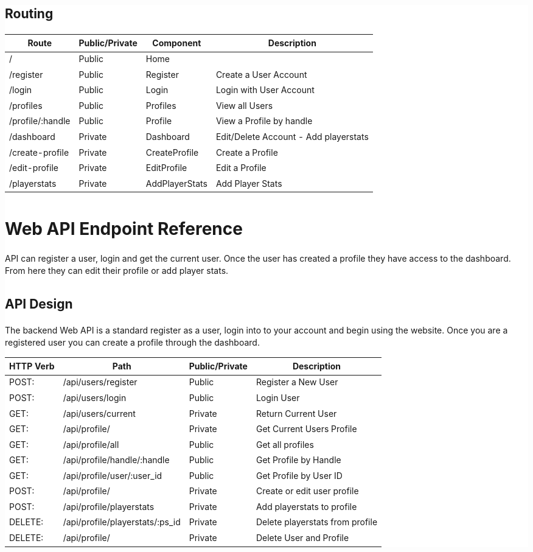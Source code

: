 


## Routing

| Route            | Public/Private | Component      | Description                           |
| ---------------- | -------------- | -------------- | ------------------------------------- |
| /                | Public         | Home           |
| /register        | Public         | Register       | Create a User Account                 |
| /login           | Public         | Login          | Login with User Account               |
| /profiles        | Public         | Profiles       | View all Users                        |
| /profile/:handle | Public         | Profile        | View a Profile by handle              |
| /dashboard       | Private        | Dashboard      | Edit/Delete Account - Add playerstats |
| /create-profile  | Private        | CreateProfile  | Create a Profile                      |
| /edit-profile    | Private        | EditProfile    | Edit a Profile                        |
| /playerstats     | Private        | AddPlayerStats | Add Player Stats                      |

# Web API Endpoint Reference

API can register a user, login and get the current user. Once the user has created a profile they have access to the dashboard. From here they can edit their profile or add player stats.



## API Design

The backend Web API is a standard register as a user, login into to your account and begin using the website. Once you are a registered user you can create a profile through the dashboard.

| HTTP Verb               | Path     | Public/Private | Description |
| -- | -- |   --   |  --   |     
| POST:| /api/users/register |Public  | Register a New User |
| POST:| /api/users/login | Public           | Login User    |
| GET: | /api/users/current   | Private | Return Current User    |
| GET: |/api/profile/ | Private        | Get Current Users Profile
| GET:      | /api/profile/all     |    Public    |Get all profiles
| GET: | /api/profile/handle/:handle | Public | Get Profile by Handle
| GET: |/api/profile/user/:user_id | Public | Get Profile by User ID
| POST:| /api/profile/| Private   | Create or edit user profile
| POST: |/api/profile/playerstats | Private| Add playerstats to profile
|DELETE:|/api/profile/playerstats/:ps_id |Private |Delete playerstats from profile
|DELETE:|/api/profile/|Private| Delete User and Profile
